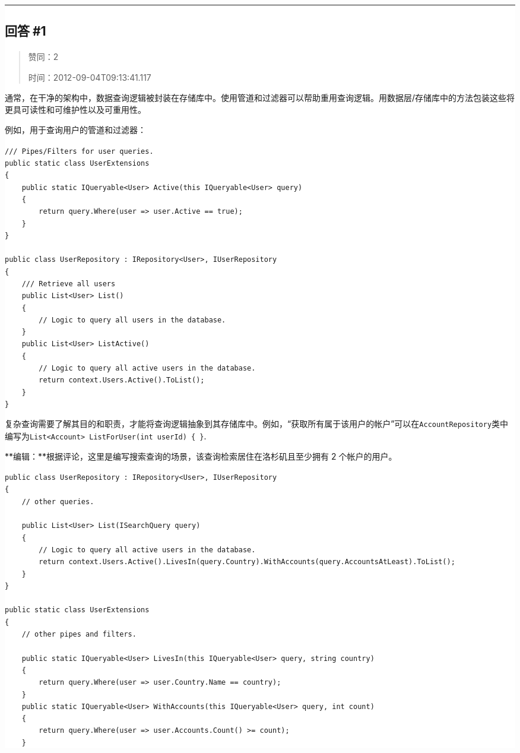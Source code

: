 * * *

## 回答 #1

> 赞同：2
> 
> 时间：2012-09-04T09:13:41.117

通常，在干净的架构中，数据查询逻辑被封装在存储库中。使用管道和过滤器可以帮助重用查询逻辑。用数据层/存储库中的方法包装这些将更具可读性和可维护性以及可重用性。

例如，用于查询用户的管道和过滤器：

```
/// Pipes/Filters for user queries.
public static class UserExtensions
{
    public static IQueryable<User> Active(this IQueryable<User> query)
    {
        return query.Where(user => user.Active == true);
    }
}

public class UserRepository : IRepository<User>, IUserRepository
{
    /// Retrieve all users
    public List<User> List()
    {
        // Logic to query all users in the database.
    }
    public List<User> ListActive()
    {
        // Logic to query all active users in the database.
        return context.Users.Active().ToList();
    }
} 
```

复杂查询需要了解其目的和职责，才能将查询逻辑抽象到其存储库中。例如，“获取所有属于该用户的帐户”可以在`AccountRepository`类中编写为`List<Account> ListForUser(int userId) { }`.

**编辑：**根据评论，这里是编写搜索查询的场景，该查询检索居住在洛杉矶且至少拥有 2 个帐户的用户。

```
public class UserRepository : IRepository<User>, IUserRepository
{
    // other queries.

    public List<User> List(ISearchQuery query)
    {
        // Logic to query all active users in the database.
        return context.Users.Active().LivesIn(query.Country).WithAccounts(query.AccountsAtLeast).ToList();
    }
}

public static class UserExtensions
{
    // other pipes and filters.

    public static IQueryable<User> LivesIn(this IQueryable<User> query, string country)
    {
        return query.Where(user => user.Country.Name == country);
    }
    public static IQueryable<User> WithAccounts(this IQueryable<User> query, int count)
    {
        return query.Where(user => user.Accounts.Count() >= count);
    }
```